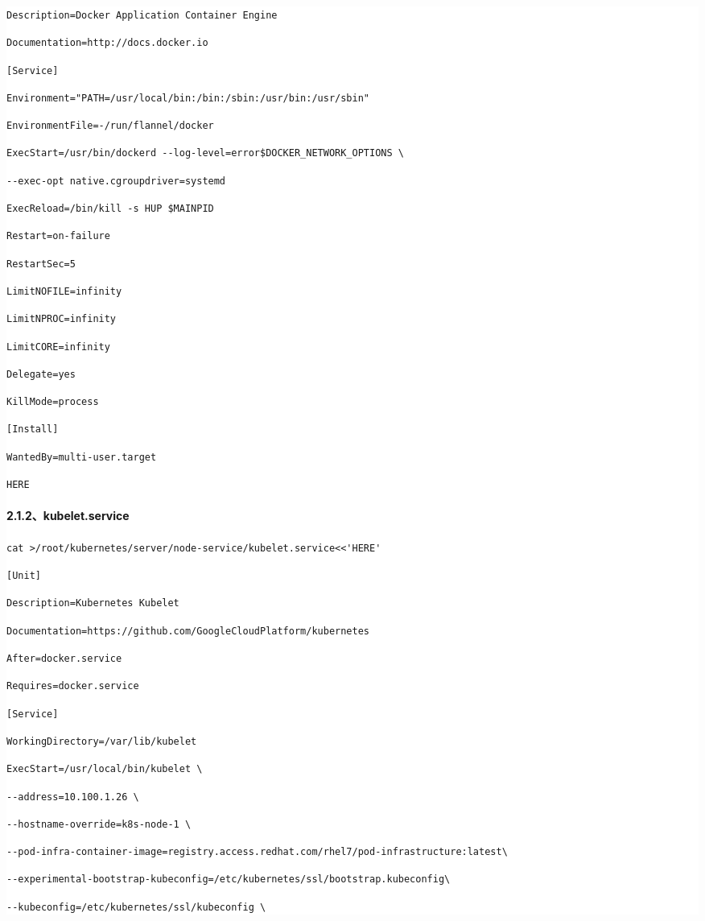 `Description=Docker Application Container Engine`

`Documentation=http://docs.docker.io`

`[Service]`

`Environment="PATH=/usr/local/bin:/bin:/sbin:/usr/bin:/usr/sbin"`

`EnvironmentFile=-/run/flannel/docker`

`ExecStart=/usr/bin/dockerd --log-level=error$DOCKER_NETWORK_OPTIONS \`

`--exec-opt native.cgroupdriver=systemd`

`ExecReload=/bin/kill -s HUP $MAINPID`

`Restart=on-failure`

`RestartSec=5`

`LimitNOFILE=infinity`

`LimitNPROC=infinity`

`LimitCORE=infinity`

`Delegate=yes`

`KillMode=process`

`[Install]`

`WantedBy=multi-user.target`

`HERE`

#### 2.1.2、kubelet.service

`cat >/root/kubernetes/server/node-service/kubelet.service<<'HERE'`

`[Unit]`

`Description=Kubernetes Kubelet`

`Documentation=https://github.com/GoogleCloudPlatform/kubernetes`

`After=docker.service`

`Requires=docker.service`

`[Service]`

`WorkingDirectory=/var/lib/kubelet`

`ExecStart=/usr/local/bin/kubelet \`

`--address=10.100.1.26 \`

`--hostname-override=k8s-node-1 \`

`--pod-infra-container-image=registry.access.redhat.com/rhel7/pod-infrastructure:latest\`

`--experimental-bootstrap-kubeconfig=/etc/kubernetes/ssl/bootstrap.kubeconfig\`

`--kubeconfig=/etc/kubernetes/ssl/kubeconfig \`
